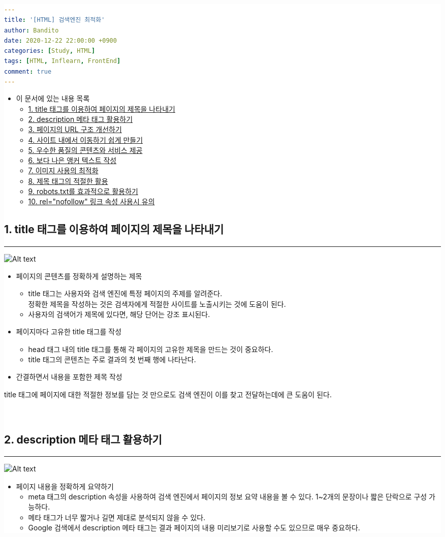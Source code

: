 ```yaml
---
title: '[HTML] 검색엔진 최적화'
author: Bandito
date: 2020-12-22 22:00:00 +0900
categories: [Study, HTML]
tags: [HTML, Inflearn, FrontEnd]
comment: true
---
```


+ 이 문서에 있는 내용 목록
    - [1. title 태그를 이용하여 페이지의 제목을 나타내기](#1-title-태그를-이용하여-페이지의-제목을-나타내기)
    - [2. description 메타 태그 활용하기](#2-description-메타-태그-활용하기)
    - [3. 페이지의 URL 구조 개선하기](#3-페이지의-url-구조-개선하기)
    - [4. 사이트 내에서 이동하기 쉽게 만들기](#4-사이트-내에서-이동하기-쉽게-만들기)
    - [5. 우수한 품질의 콘텐츠와 서비스 제공](#5-우수한-품질의-콘텐츠와-서비스-제공)
    - [6. 보다 나은 앵커 텍스트 작성](#6-보다-나은-앵커-텍스트-작성)
    - [7. 이미지 사용의 최적화](#7-이미지-사용의-최적화)
    - [8. 제목 태그의 적절한 활용](#8-제목-태그의-적절한-활용)
    - [9. robots.txt를 효과적으로 활용하기](#9-robotstxt를-효과적으로-활용하기)
    - [10. rel="nofollow" 링크 속성 사용시 유의](#10-relnofollow-링크-속성-사용시-유의)

## 1. title 태그를 이용하여 페이지의 제목을 나타내기    
***

![Alt text](https://drive.google.com/uc?export=view&id=1yCgNbFiXLKB--kM9ANNy3uETdxwZjXvS)


+ 페이지의 콘텐츠를 정확하게 설명하는 제목
    - title 태그는 사용자와 검색 엔진에 특정 페이지의 주제를 알려준다.  
      정확한 제목을 작성하는 것은 검색자에게 적절한 사이트를 노출시키는 것에 도움이 된다.
    - 사용자의 검색어가 제목에 있다면, 해당 단어는 강조 표시된다.
    
+ 페이지마다 고유한 title 태그를 작성
    - head 태그 내의 title 태그를 통해 각 페이지의 고유한 제목을 만드는 것이 중요하다.   
    - title 태그의 콘텐츠는 주로 결과의 첫 번째 행에 나타난다. 

+ 간결하면서 내용을 포함한 제목 작성 

title 태그에 페이지에 대한 적절한 정보를 담는 것 만으로도 검색 엔진이 이를 찾고 전달하는데에 큰 도움이 된다.
    
<br/>

## 2. description 메타 태그 활용하기
***

![Alt text](https://drive.google.com/uc?export=view&id=1hOa15qNRQRkkjQqhc0wnjjaga3apRmSX)


+ 페이지 내용을 정확하게 요약하기 
    - meta 태그의 description 속성을 사용하여 검색 엔진에서 페이지의 정보 요약 내용을 볼 수 있다. 1~2개의 문장이나 짧은 단락으로 구성 가능하다.
    - 메타 태그가 너무 짧거나 길면 제대로 분석되지 않을 수 있다. 
    - Google 검색에서 description 메타 태그는 결과 페이지의 내용 미리보기로 사용할 수도 있으므로 매우 중요하다.
